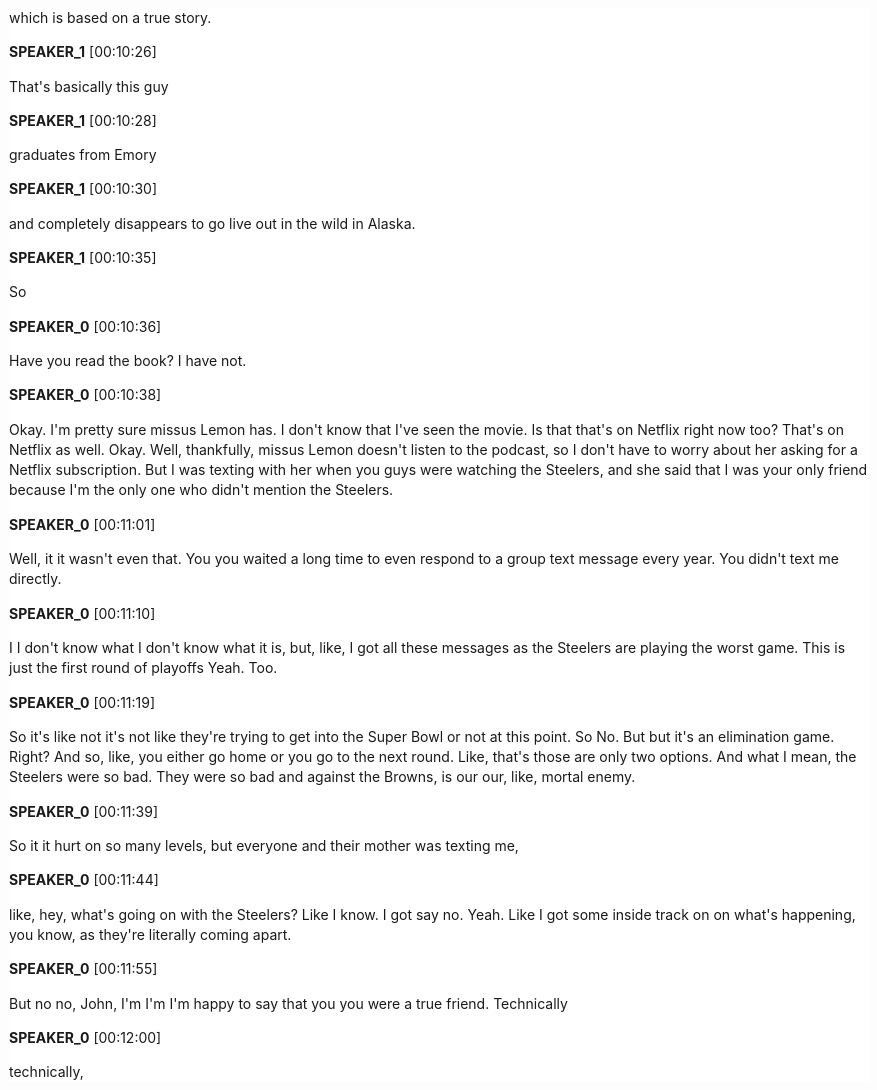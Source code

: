 which is based on a true story.

**SPEAKER_1** [00:10:26]

That's basically this guy

**SPEAKER_1** [00:10:28]

graduates from Emory

**SPEAKER_1** [00:10:30]

and completely disappears to go live out in the wild in Alaska.

**SPEAKER_1** [00:10:35]

So

**SPEAKER_0** [00:10:36]

Have you read the book? I have not.

**SPEAKER_0** [00:10:38]

Okay. I'm pretty sure missus Lemon has. I don't know that I've seen the movie. Is that that's on Netflix right now too? That's on Netflix as well. Okay. Well, thankfully, missus Lemon doesn't listen to the podcast, so I don't have to worry about her asking for a Netflix subscription. But I was texting with her when you guys were watching the Steelers, and she said that I was your only friend because I'm the only one who didn't mention the Steelers.

**SPEAKER_0** [00:11:01]

Well, it it wasn't even that. You you waited a long time to even respond to a group text message every year. You didn't text me directly.

**SPEAKER_0** [00:11:10]

I I don't know what I don't know what it is, but, like, I got all these messages as the Steelers are playing the worst game. This is just the first round of playoffs Yeah. Too.

**SPEAKER_0** [00:11:19]

So it's like not it's not like they're trying to get into the Super Bowl or not at this point. So No. But but it's an elimination game. Right? And so, like, you either go home or you go to the next round. Like, that's those are only two options. And what I mean, the Steelers were so bad. They were so bad and against the Browns, is our our, like, mortal enemy.

**SPEAKER_0** [00:11:39]

So it it hurt on so many levels, but everyone and their mother was texting me,

**SPEAKER_0** [00:11:44]

like, hey, what's going on with the Steelers? Like I know. I got say no. Yeah. Like I got some inside track on on what's happening, you know, as they're literally coming apart.

**SPEAKER_0** [00:11:55]

But no no, John, I'm I'm I'm happy to say that you you were a true friend. Technically

**SPEAKER_0** [00:12:00]

technically,
